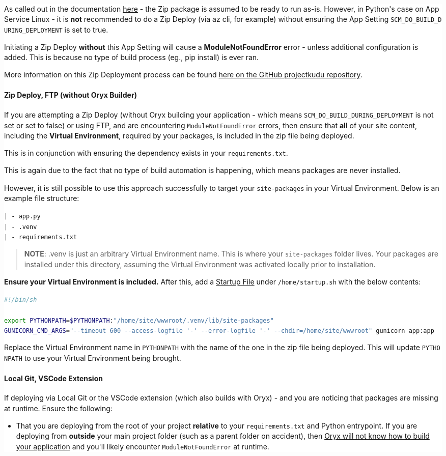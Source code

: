 As called out in the documentation [here](https://learn.microsoft.com/en-us/azure/app-service/deploy-zip?tabs=cli#enable-build-automation-for-zip-deploy) - the Zip package is assumed to be ready to run as-is. However, in Python's case on App Service Linux - it is **not** recommended to do a Zip Deploy (via az cli, for example) without ensuring the App Setting `SCM_DO_BUILD_DURING_DEPLOYMENT` is set to true.

Initiating a Zip Deploy **without** this App Setting will cause a **ModuleNotFoundError** error - unless additional configuration is added. This is because no type of build process (eg., pip install) is ever ran.

More information on this Zip Deployment process can be found [here on the GitHub projectkudu repository](https://github.com/projectkudu/kudu/wiki/Deploying-from-a-zip-file-or-url).

#### Zip Deploy, FTP (without Oryx Builder)
If you are attempting a Zip Deploy (without Oryx building your application - which means `SCM_DO_BUILD_DURING_DEPLOYMENT` is not set or set to false) or using FTP, and are encountering `ModuleNotFoundError` errors, then ensure that **all** of your site content, including the **Virtual Environment**, required by your packages, is included in the zip file being deployed.

This is in conjunction with ensuring the dependency exists in your `requirements.txt`.

This is again due to the fact that no type of build automation is happening, which means packages are never installed.

However, it is still possible to use this approach successfully to target your `site-packages` in your Virtual Environment. Below is an example file structure:

```
| - app.py
| - .venv
| - requirements.txt
```

> **NOTE**: .venv is just an arbitrary Virtual Environment name. This is where your `site-packages` folder lives. Your packages are installed under this directory, assuming the Virtual Environment was activated locally prior to installation.

**Ensure your Virtual Environment is included.** After this, add a [Startup File](https://learn.microsoft.com/en-us/azure/developer/python/configure-python-web-app-on-app-service#create-a-startup-file) under `/home/startup.sh` with the below contents:

```bash
#!/bin/sh

export PYTHONPATH=$PYTHONPATH:"/home/site/wwwroot/.venv/lib/site-packages"
GUNICORN_CMD_ARGS="--timeout 600 --access-logfile '-' --error-logfile '-' --chdir=/home/site/wwwroot" gunicorn app:app
```
Replace the Virtual Environment name in `PYTHONPATH` with the name of the one in the zip file being deployed. This will update `PYTHONPATH` to use your Virtual Environment being brought. 


#### Local Git, VSCode Extension
If deploying via Local Git or the VSCode extension (which also builds with Oryx) - and you are noticing that packages are missing at runtime. Ensure the following:

- That you are deploying from the root of your project **relative** to your `requirements.txt` and Python entrypoint. If you are deploying from **outside** your main project folder (such as a parent folder on accident), then [Oryx will not know how to build your application](https://github.com/microsoft/Oryx/blob/main/doc/runtimes/python.md) and you'll likely encounter `ModuleNotFoundError` at runtime.
